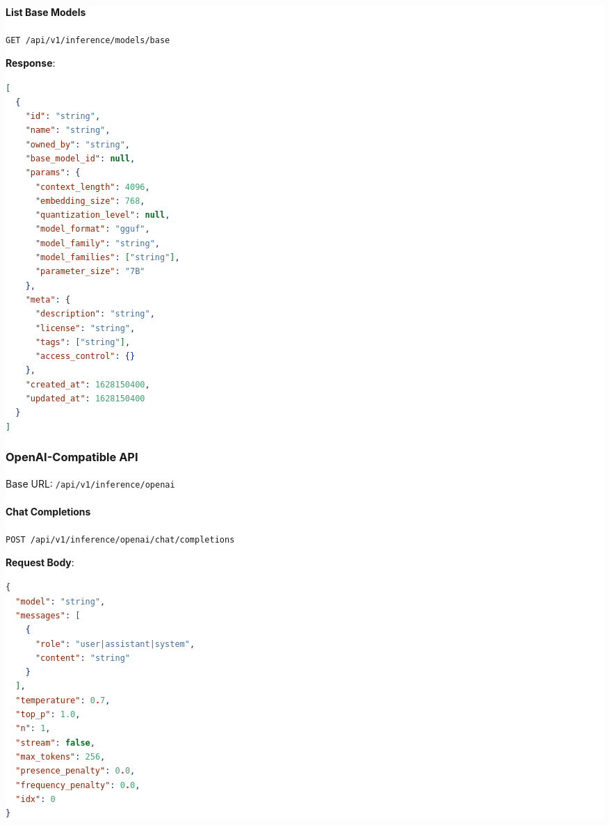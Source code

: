 #### List Base Models

```
GET /api/v1/inference/models/base
```

**Response**:

```json
[
  {
    "id": "string",
    "name": "string",
    "owned_by": "string",
    "base_model_id": null,
    "params": {
      "context_length": 4096,
      "embedding_size": 768,
      "quantization_level": null,
      "model_format": "gguf",
      "model_family": "string",
      "model_families": ["string"],
      "parameter_size": "7B"
    },
    "meta": {
      "description": "string",
      "license": "string",
      "tags": ["string"],
      "access_control": {}
    },
    "created_at": 1628150400,
    "updated_at": 1628150400
  }
]
```

### OpenAI-Compatible API

Base URL: `/api/v1/inference/openai`

#### Chat Completions

```
POST /api/v1/inference/openai/chat/completions
```

**Request Body**:

```json
{
  "model": "string",
  "messages": [
    {
      "role": "user|assistant|system",
      "content": "string"
    }
  ],
  "temperature": 0.7,
  "top_p": 1.0,
  "n": 1,
  "stream": false,
  "max_tokens": 256,
  "presence_penalty": 0.0,
  "frequency_penalty": 0.0,
  "idx": 0
}
```
